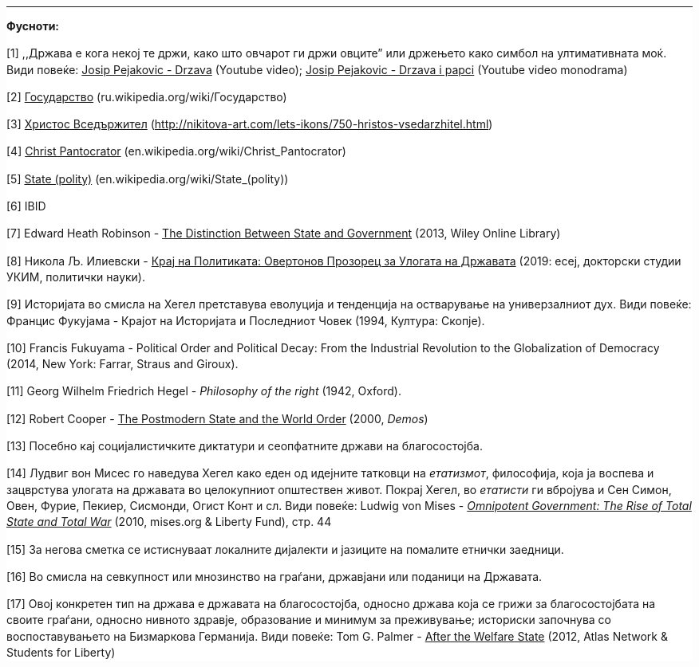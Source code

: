 * * *

**Фусноти:**

\[1\] ,,Држава e кога некој те држи, како што овчарот ги држи овците” или држењето како симбол на ултимативната моќ. Види повеќе: [Josip Pejakovic - Drzava](https://www.youtube.com/watch?v=26Y9j0QelUw&feature=share&fbclid=IwAR2e7fCqjFdNKKp6ItCCVsIHUWXc-paHEQrEYoJXqfzH-lxXnzB1fLlmyxA) (Youtube video); [Josip Pejakovic - Drzava i papci](https://www.youtube.com/watch?v=ISqF8tdZ_H0) (Youtube video monodrama)

\[2\] [Государство](http://ru.wikipedia.org/wiki/%D0%93%D0%BE%D1%81%D1%83%D0%B4%D0%B0%D1%80%D1%81%D1%82%D0%B2%D0%BE) (ru.wikipedia.org/wiki/Государство)

\[3\] [Христос Вседържител](http://nikitova-art.com/lets-ikons/750-hristos-vsedarzhitel.html) (http://nikitova-art.com/lets-ikons/750-hristos-vsedarzhitel.html) 

\[4\] [Christ Pantocrator](https://en.wikipedia.org/wiki/Christ_Pantocrator) (en.wikipedia.org/wiki/Christ\_Pantocrator)

\[5\] [State (polity)](https://en.wikipedia.org/wiki/State_\(polity\)) (en.wikipedia.org/wiki/State\_(polity))

\[6\] IBID

\[7\] Edward Heath Robinson - [The Distinction Between State and Government](https://onlinelibrary.wiley.com/doi/full/10.1111/gec3.12065) (2013, Wiley Online Library)

\[8\] Никола Љ. Илиевски - [Крај на Политиката: Овертонов Прозорец за Улогата на Државата](https://docs.google.com/document/d/1Kzm6OPLwUIdCXOWtWFXD13yBNUvEgLXSAR_nwcZ2Ezg/edit?usp=sharing) (2019: есеј, докторски студии УКИМ, политички науки).

\[9\] Историјата во смисла на Хегел претставува еволуција и тенденција на остварување на универзалниот дух. Види повеќе: Францис Фукујама - Крајот на Историјата и Последниот Човек (1994, Култура: Скопје).

\[10\] Francis Fukuyama - Political Order and Political Decay: From the Industrial Revolution to the Globalization of Democracy (2014, New York: Farrar, Straus and Giroux).

\[11\] Georg Wilhelm Friedrich Hegel - _Philosophy of the right_ (1942, Oxford).

\[12\] Robert Cooper - [The Postmodern State and the World Order](https://fpc.org.uk/publications/the-postmodern-state-and-the-world-order/) (2000, _Demos_)

\[13\] Посебно кај социјалистичките диктатури и сеопфатните држави на благосостојба.

\[14\] Лудвиг вон Мисес го наведува Хегел како еден од идејните татковци на _етатизмот_, философија, која ја воспева и зацврстува улогата на државата во целокупниот општествен живот. Покрај Хегел, во _етатисти_ ги вбројува и Сен Симон, Овен, Фурие, Пекиер, Сисмонди, Огист Конт и сл. Види повеќе: Ludwig von Mises - [_Omnipotent Government: The Rise of Total State and Total War_](https://cdn.mises.org/Omnipotent%20Government%20The%20Rise%20of%20the%20Total%20State%20and%20Total%20War_3.pdf) (2010, mises.org & Liberty Fund), стр. 44

\[15\] За негова сметка се истиснуваат локалните дијалекти и јазиците на помалите етнички заедници.

\[16\] Во смисла на севкупност или мнозинство на граѓани, државјани или поданици на Државата.

\[17\] Овој конкретен тип на држава е државата на благосостојба, односно држава која се грижи за благосостојбата на своите граѓани, односно нивното здравје, образование и минимум за преживување; историски започнува со воспоставувањето на Бизмаркова Германија. Види повеќе: Tom G. Palmer - [After the Welfare State](https://www.mannwest.com/wp-content/uploads/2017/01/After-the-Welfare-State-PDF.pdf?fbclid=IwAR0ZRvwrKb9hMbUv0UxmyCivdmLWL3muprUBgf0u-LNB3kSqAnmR4_1wQ1E) (2012, Atlas Network & Students for Liberty)
